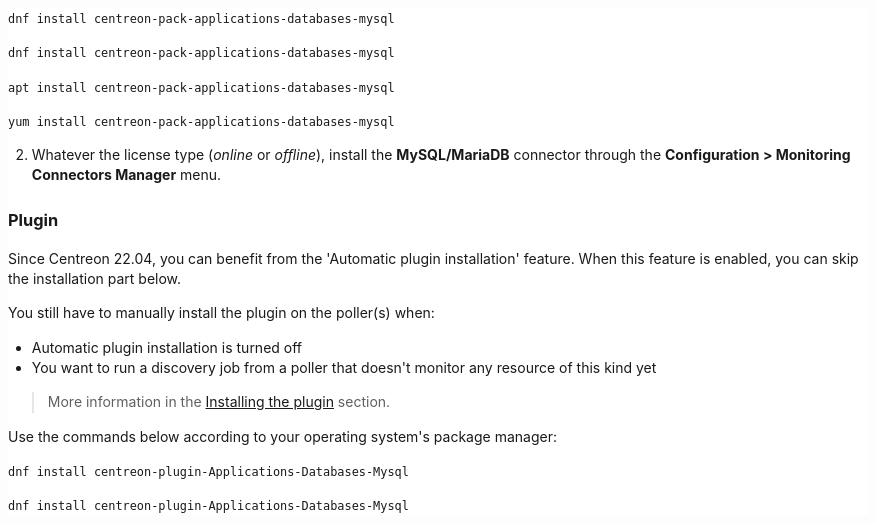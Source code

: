 ```bash
dnf install centreon-pack-applications-databases-mysql
```

</TabItem>
<TabItem value="Alma / RHEL / Oracle Linux 9" label="Alma / RHEL / Oracle Linux 9">

```bash
dnf install centreon-pack-applications-databases-mysql
```

</TabItem>
<TabItem value="Debian 11" label="Debian 11">

```bash
apt install centreon-pack-applications-databases-mysql
```

</TabItem>
<TabItem value="CentOS 7" label="CentOS 7">

```bash
yum install centreon-pack-applications-databases-mysql
```

</TabItem>
</Tabs>

2. Whatever the license type (*online* or *offline*), install the **MySQL/MariaDB** connector through
the **Configuration > Monitoring Connectors Manager** menu.

### Plugin

Since Centreon 22.04, you can benefit from the 'Automatic plugin installation' feature.
When this feature is enabled, you can skip the installation part below.

You still have to manually install the plugin on the poller(s) when:
- Automatic plugin installation is turned off
- You want to run a discovery job from a poller that doesn't monitor any resource of this kind yet

> More information in the [Installing the plugin](/docs/monitoring/pluginpacks/#installing-the-plugin) section.

Use the commands below according to your operating system's package manager:

<Tabs groupId="sync">
<TabItem value="Alma / RHEL / Oracle Linux 8" label="Alma / RHEL / Oracle Linux 8">

```bash
dnf install centreon-plugin-Applications-Databases-Mysql
```

</TabItem>
<TabItem value="Alma / RHEL / Oracle Linux 9" label="Alma / RHEL / Oracle Linux 9">

```bash
dnf install centreon-plugin-Applications-Databases-Mysql
```

</TabItem>
<TabItem value="Debian 11" label="Debian 11">
